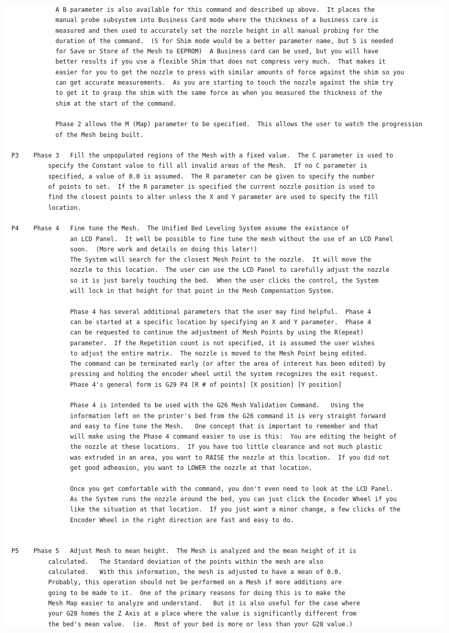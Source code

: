                   A B parameter is also available for this command and described up above.  It places the
                  manual probe subsystem into Business Card mode where the thickness of a business care is
                  measured and then used to accurately set the nozzle height in all manual probing for the
                  duration of the command.  (S for Shim mode would be a better parameter name, but S is needed
                  for Save or Store of the Mesh to EEPROM)  A Business card can be used, but you will have
                  better results if you use a flexible Shim that does not compress very much.  That makes it
                  easier for you to get the nozzle to press with similar amounts of force against the shim so you
                  can get accurate measurements.  As you are starting to touch the nozzle against the shim try
                  to get it to grasp the shim with the same force as when you measured the thickness of the
                  shim at the start of the command.

                  Phase 2 allows the M (Map) parameter to be specified.  This allows the user to watch the progression
                  of the Mesh being built.

      P3    Phase 3   Fill the unpopulated regions of the Mesh with a fixed value.  The C parameter is used to
                specify the Constant value to fill all invalid areas of the Mesh.  If no C parameter is
                specified, a value of 0.0 is assumed.  The R parameter can be given to specify the number
                of points to set.  If the R parameter is specified the current nozzle position is used to
                find the closest points to alter unless the X and Y parameter are used to specify the fill
                location.

      P4    Phase 4   Fine tune the Mesh.  The Unified Bed Leveling System assume the existance of
                      an LCD Panel.  It well be possible to fine tune the mesh without the use of an LCD Panel
                      soon.  (More work and details on doing this later!)
                      The System will search for the closest Mesh Point to the nozzle.  It will move the
                      nozzle to this location.  The user can use the LCD Panel to carefully adjust the nozzle
                      so it is just barely touching the bed.  When the user clicks the control, the System
                      will lock in that height for that point in the Mesh Compensation System.

                      Phase 4 has several additional parameters that the user may find helpful.  Phase 4
                      can be started at a specific location by specifying an X and Y parameter.  Phase 4
                      can be requested to continue the adjustment of Mesh Points by using the R(epeat)
                      parameter.  If the Repetition count is not specified, it is assumed the user wishes
                      to adjust the entire matrix.  The nozzle is moved to the Mesh Point being edited.
                      The command can be terminated early (or after the area of interest has been edited) by
                      pressing and holding the encoder wheel until the system recognizes the exit request.
                      Phase 4's general form is G29 P4 [R # of points] [X position] [Y position]

                      Phase 4 is intended to be used with the G26 Mesh Validation Command.   Using the
                      information left on the printer's bed from the G26 command it is very straight forward
                      and easy to fine tune the Mesh.   One concept that is important to remember and that
                      will make using the Phase 4 command easier to use is this:  You are editing the height of
                      the nozzle at these locations.  If you have too little clearance and not much plastic 
                      was extruded in an area, you want to RAISE the nozzle at this location.  If you did not 
                      get good adheasion, you want to LOWER the nozzle at that location.
                      
                      Once you get comfortable with the command, you don't even need to look at the LCD Panel.
                      As the System runs the nozzle around the bed, you can just click the Encoder Wheel if you
                      like the situation at that location.  If you just want a minor change, a few clicks of the
                      Encoder Wheel in the right direction are fast and easy to do.


      P5    Phase 5   Adjust Mesh to mean height.  The Mesh is analyzed and the mean height of it is
                calculated.   The Standard deviation of the points within the mesh are also
                calculated.   With this information, the mesh is adjusted to have a mean of 0.0.
                Probably, this operation should not be performed on a Mesh if more additions are
                going to be made to it.  One of the primary reasons for doing this is to make the
                Mesh Map easier to analyze and understand.   But it is also useful for the case where
                your G28 homes the Z Axis at a place where the value is significantly different from
                the bed's mean value.  (ie.  Most of your bed is more or less than your G28 value.)
